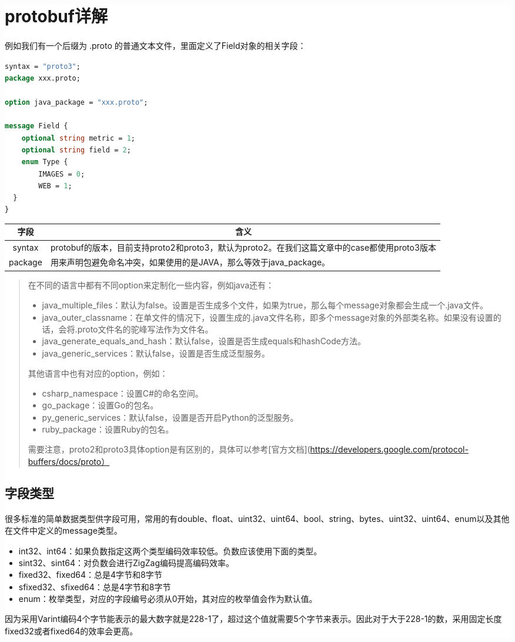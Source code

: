 # protobuf详解
例如我们有一个后缀为 .proto 的普通文本文件，里面定义了Field对象的相关字段：
``` protobuf
syntax = "proto3";
package xxx.proto;

option java_package = "xxx.proto";

message Field {
    optional string metric = 1;
    optional string field = 2;
    enum Type {
        IMAGES = 0;
        WEB = 1;
  }
}
```
|  字段   | 含义                                                               |
|:-----:|------------------------------------------------------------------|
| syntax | protobuf的版本，目前支持proto2和proto3，默认为proto2。在我们这篇文章中的case都使用proto3版本 |
| package | 用来声明包避免命名冲突，如果使用的是JAVA，那么等效于java_package。                        |

> 在不同的语言中都有不同option来定制化一些内容，例如java还有：
>  - java_multiple_files：默认为false。设置是否生成多个文件，如果为true，那么每个message对象都会生成一个.java文件。
>  - java_outer_classname：在单文件的情况下，设置生成的.java文件名称，即多个message对象的外部类名称。如果没有设置的话，会将.proto文件名的驼峰写法作为文件名。
>  - java_generate_equals_and_hash：默认false，设置是否生成equals和hashCode方法。
>  - java_generic_services：默认false，设置是否生成泛型服务。
>
>  其他语言中也有对应的option，例如：
>  - csharp_namespace：设置C#的命名空间。
>  - go_package：设置Go的包名。
>  - py_generic_services：默认false，设置是否开启Python的泛型服务。
>  - ruby_package：设置Ruby的包名。
> 
> 需要注意，proto2和proto3具体option是有区别的，具体可以参考[官方文档](https://developers.google.com/protocol-buffers/docs/proto）

## 字段类型
很多标准的简单数据类型供字段可用，常用的有double、float、uint32、uint64、bool、string、bytes、uint32、uint64、enum以及其他在文件中定义的message类型。

- int32、int64：如果负数指定这两个类型编码效率较低。负数应该使用下面的类型。
- sint32、sint64：对负数会进行ZigZag编码提高编码效率。
- fixed32、fixed64：总是4字节和8字节
- sfixed32、sfixed64：总是4字节和8字节
- enum：枚举类型，对应的字段编号必须从0开始，其对应的枚举值会作为默认值。

因为采用Varint编码4个字节能表示的最大数字就是228-1了，超过这个值就需要5个字节来表示。因此对于大于228-1的数，采用固定长度fixed32或者fixed64的效率会更高。
